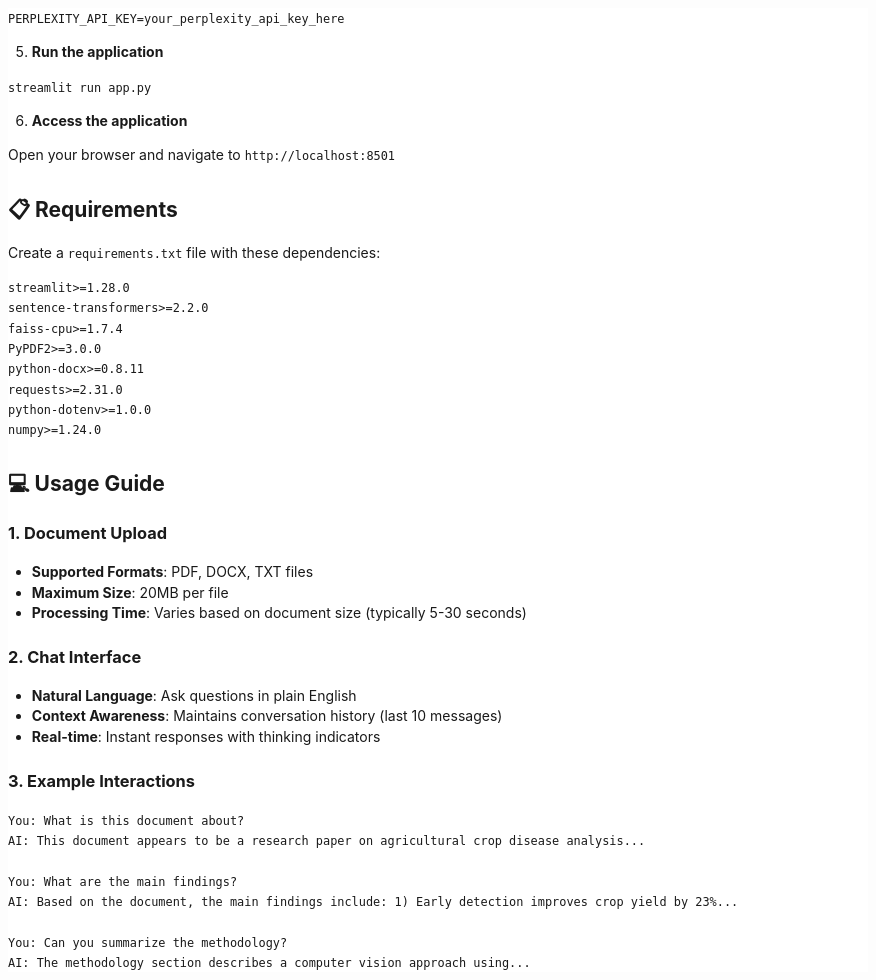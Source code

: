 ```env
PERPLEXITY_API_KEY=your_perplexity_api_key_here
```

5. **Run the application**

```bash
streamlit run app.py
```

6. **Access the application**

Open your browser and navigate to `http://localhost:8501`

## 📋 Requirements

Create a `requirements.txt` file with these dependencies:

```txt
streamlit>=1.28.0
sentence-transformers>=2.2.0
faiss-cpu>=1.7.4
PyPDF2>=3.0.0
python-docx>=0.8.11
requests>=2.31.0
python-dotenv>=1.0.0
numpy>=1.24.0
```

## 💻 Usage Guide

### 1. Document Upload

- **Supported Formats**: PDF, DOCX, TXT files
- **Maximum Size**: 20MB per file
- **Processing Time**: Varies based on document size (typically 5-30 seconds)

### 2. Chat Interface

- **Natural Language**: Ask questions in plain English
- **Context Awareness**: Maintains conversation history (last 10 messages)
- **Real-time**: Instant responses with thinking indicators

### 3. Example Interactions

```
You: What is this document about?
AI: This document appears to be a research paper on agricultural crop disease analysis...

You: What are the main findings?
AI: Based on the document, the main findings include: 1) Early detection improves crop yield by 23%...

You: Can you summarize the methodology?
AI: The methodology section describes a computer vision approach using...
```
